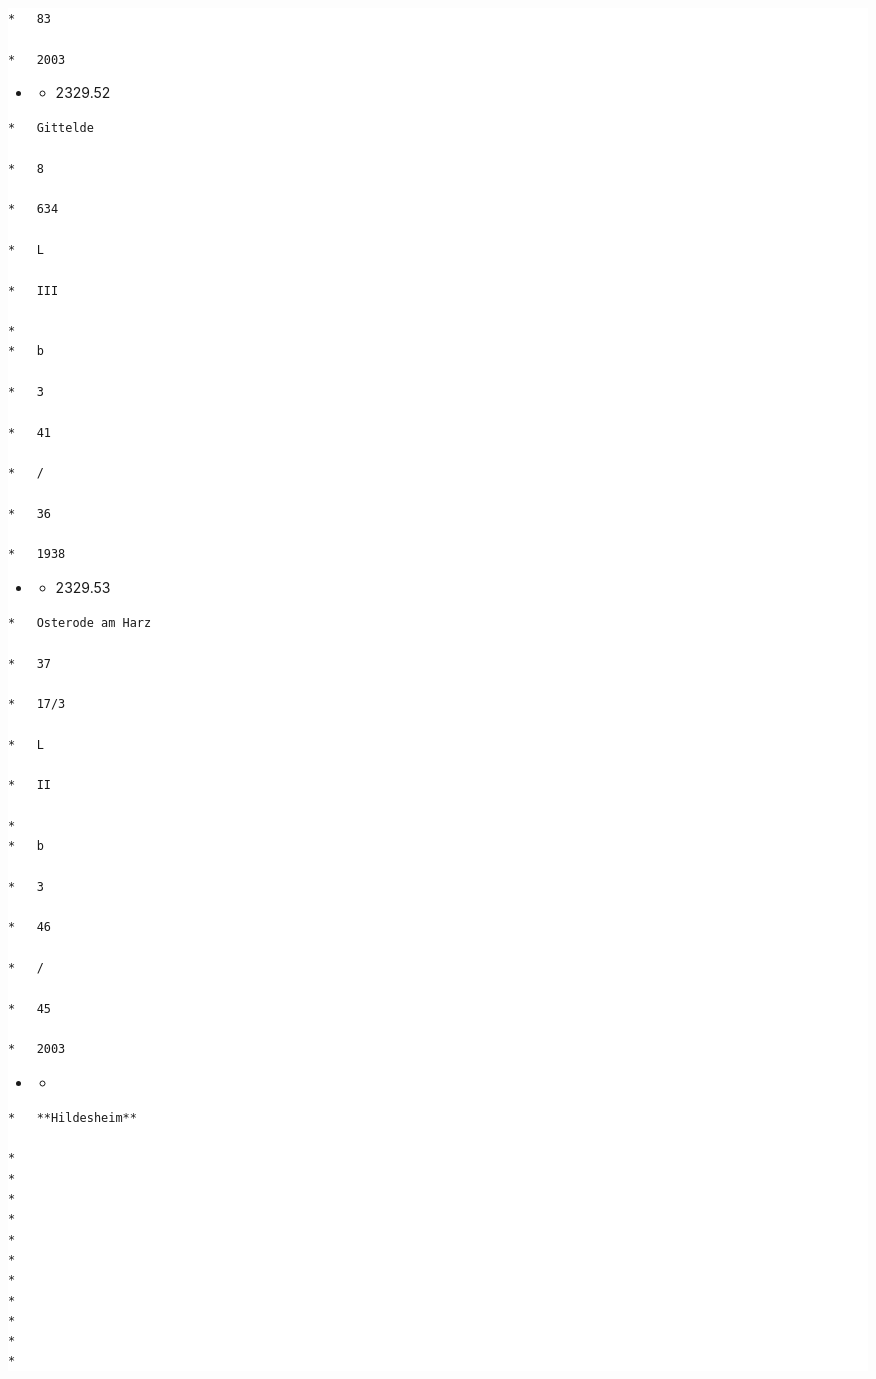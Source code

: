     *   83

    *   2003


*    *   2329.52

    *   Gittelde

    *   8

    *   634

    *   L

    *   III

    *
    *   b

    *   3

    *   41

    *   /

    *   36

    *   1938


*    *   2329.53

    *   Osterode am Harz

    *   37

    *   17/3

    *   L

    *   II

    *
    *   b

    *   3

    *   46

    *   /

    *   45

    *   2003


*    *
    *   **Hildesheim**

    *
    *
    *
    *
    *
    *
    *
    *
    *
    *
    *
